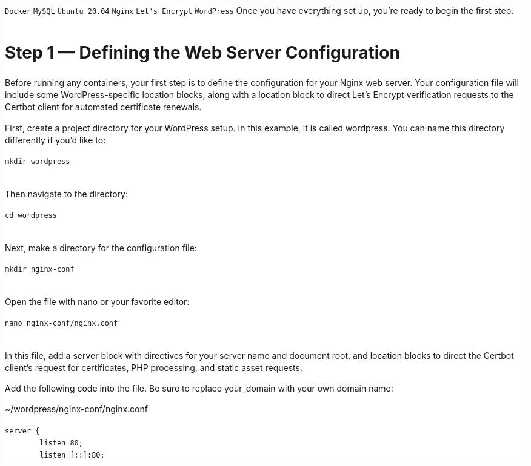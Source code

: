 ```Docker``` ```MySQL``` ```Ubuntu 20.04``` ```Nginx``` ```Let's Encrypt``` ```WordPress```
Once you have everything set up, you’re ready to begin the first step.


# Step 1 — Defining the Web Server Configuration


Before running any containers, your first step is to define the configuration for your Nginx web server. Your configuration file will include some WordPress-specific location blocks, along with a location block to direct Let’s Encrypt verification requests to the Certbot client for automated certificate renewals.


First, create a project directory for your WordPress setup. In this example, it is called wordpress. You can name this directory differently if you’d like to:


```
mkdir wordpress


```


Then navigate to the directory:


```
cd wordpress


```


Next, make a directory for the configuration file:


```
mkdir nginx-conf


```


Open the file with nano or your favorite editor:


```
nano nginx-conf/nginx.conf


```


In this file, add a server block with directives for your server name and document root, and location blocks to direct the Certbot client’s request for certificates, PHP processing, and static asset requests.


Add the following code into the file. Be sure to replace your_domain with your own domain name:


~/wordpress/nginx-conf/nginx.conf
```
server {
        listen 80;
        listen [::]:80;
